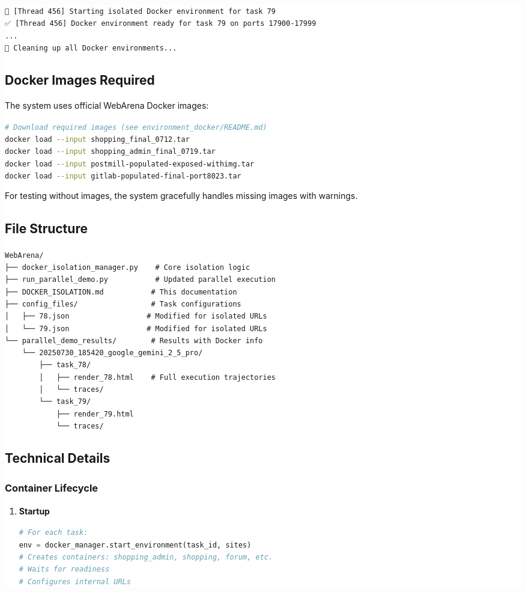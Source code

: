 ```
🐳 [Thread 456] Starting isolated Docker environment for task 79  
✅ [Thread 456] Docker environment ready for task 79 on ports 17900-17999
...
🧹 Cleaning up all Docker environments...
```

## Docker Images Required

The system uses official WebArena Docker images:

```bash
# Download required images (see environment_docker/README.md)
docker load --input shopping_final_0712.tar
docker load --input shopping_admin_final_0719.tar  
docker load --input postmill-populated-exposed-withimg.tar
docker load --input gitlab-populated-final-port8023.tar
```

For testing without images, the system gracefully handles missing images with warnings.

## File Structure

```
WebArena/
├── docker_isolation_manager.py    # Core isolation logic
├── run_parallel_demo.py           # Updated parallel execution
├── DOCKER_ISOLATION.md           # This documentation
├── config_files/                 # Task configurations
│   ├── 78.json                  # Modified for isolated URLs
│   └── 79.json                  # Modified for isolated URLs
└── parallel_demo_results/        # Results with Docker info
    └── 20250730_185420_google_gemini_2_5_pro/
        ├── task_78/
        │   ├── render_78.html    # Full execution trajectories
        │   └── traces/
        └── task_79/
            ├── render_79.html
            └── traces/
```

## Technical Details

### Container Lifecycle

1. **Startup**
   ```python
   # For each task:
   env = docker_manager.start_environment(task_id, sites)
   # Creates containers: shopping_admin, shopping, forum, etc.
   # Waits for readiness
   # Configures internal URLs
   ```
